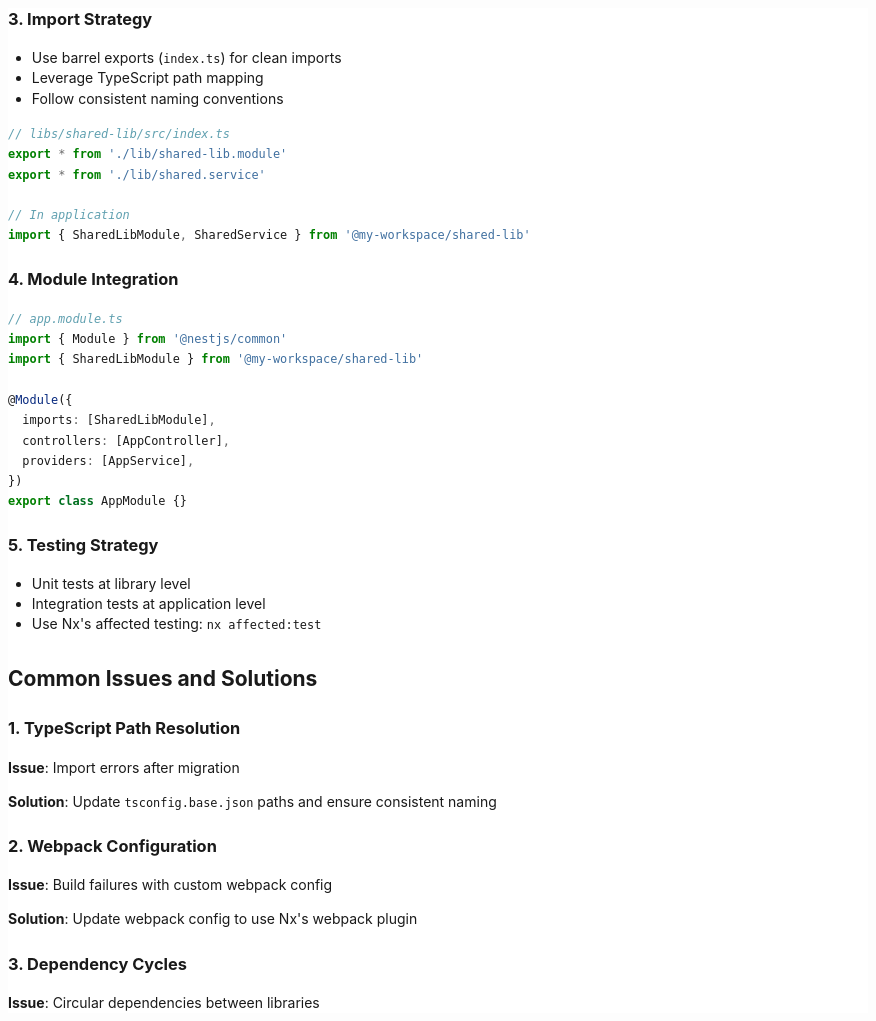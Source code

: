 ### 3. Import Strategy

- Use barrel exports (`index.ts`) for clean imports
- Leverage TypeScript path mapping
- Follow consistent naming conventions

```typescript
// libs/shared-lib/src/index.ts
export * from './lib/shared-lib.module'
export * from './lib/shared.service'

// In application
import { SharedLibModule, SharedService } from '@my-workspace/shared-lib'
```

### 4. Module Integration

```typescript
// app.module.ts
import { Module } from '@nestjs/common'
import { SharedLibModule } from '@my-workspace/shared-lib'

@Module({
  imports: [SharedLibModule],
  controllers: [AppController],
  providers: [AppService],
})
export class AppModule {}
```

### 5. Testing Strategy

- Unit tests at library level
- Integration tests at application level
- Use Nx's affected testing: `nx affected:test`

## Common Issues and Solutions

### 1. TypeScript Path Resolution

**Issue**: Import errors after migration

**Solution**: Update `tsconfig.base.json` paths and ensure consistent naming

### 2. Webpack Configuration

**Issue**: Build failures with custom webpack config

**Solution**: Update webpack config to use Nx's webpack plugin

### 3. Dependency Cycles

**Issue**: Circular dependencies between libraries
